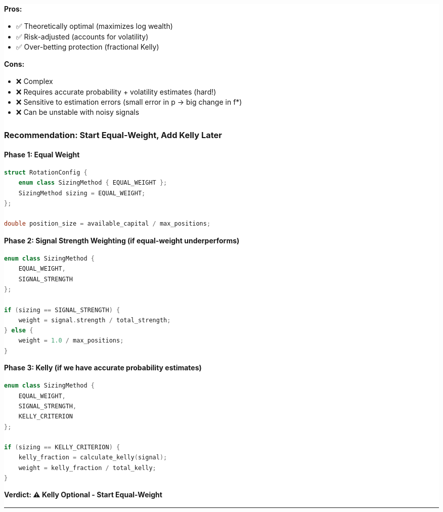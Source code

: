 **Pros:**
- ✅ Theoretically optimal (maximizes log wealth)
- ✅ Risk-adjusted (accounts for volatility)
- ✅ Over-betting protection (fractional Kelly)

**Cons:**
- ❌ Complex
- ❌ Requires accurate probability + volatility estimates (hard!)
- ❌ Sensitive to estimation errors (small error in p → big change in f*)
- ❌ Can be unstable with noisy signals

### Recommendation: **Start Equal-Weight, Add Kelly Later**

**Phase 1: Equal Weight**
```cpp
struct RotationConfig {
    enum class SizingMethod { EQUAL_WEIGHT };
    SizingMethod sizing = EQUAL_WEIGHT;
};

double position_size = available_capital / max_positions;
```

**Phase 2: Signal Strength Weighting (if equal-weight underperforms)**
```cpp
enum class SizingMethod {
    EQUAL_WEIGHT,
    SIGNAL_STRENGTH
};

if (sizing == SIGNAL_STRENGTH) {
    weight = signal.strength / total_strength;
} else {
    weight = 1.0 / max_positions;
}
```

**Phase 3: Kelly (if we have accurate probability estimates)**
```cpp
enum class SizingMethod {
    EQUAL_WEIGHT,
    SIGNAL_STRENGTH,
    KELLY_CRITERION
};

if (sizing == KELLY_CRITERION) {
    kelly_fraction = calculate_kelly(signal);
    weight = kelly_fraction / total_kelly;
}
```

**Verdict: ⚠️ Kelly Optional - Start Equal-Weight**

---
